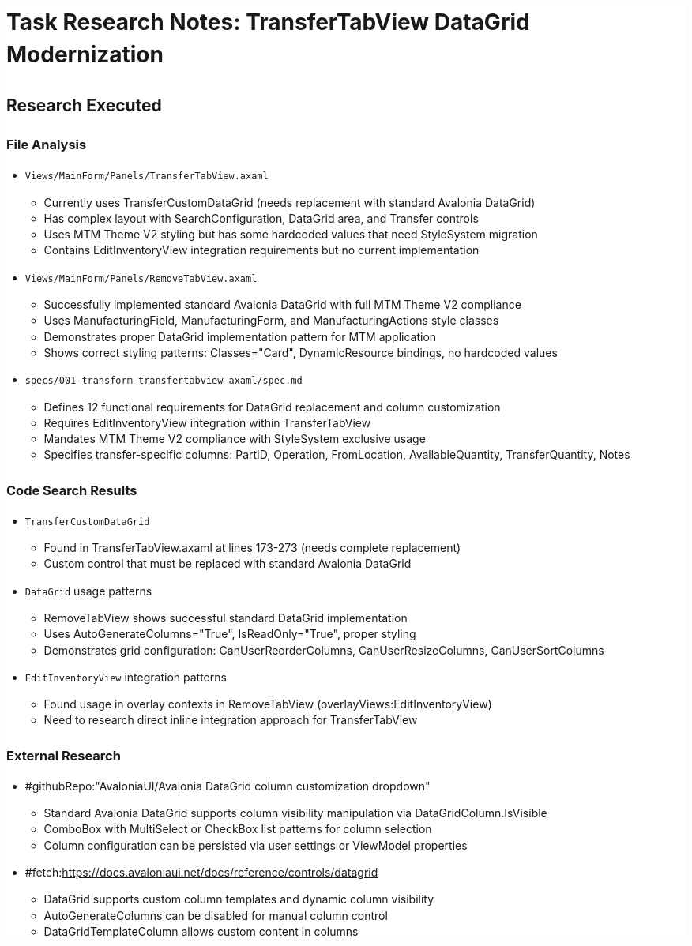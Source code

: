 # Task Research Notes: TransferTabView DataGrid Modernization

## Research Executed

### File Analysis

- `Views/MainForm/Panels/TransferTabView.axaml`
  - Currently uses TransferCustomDataGrid (needs replacement with standard Avalonia DataGrid)
  - Has complex layout with SearchConfiguration, DataGrid area, and Transfer controls
  - Uses MTM Theme V2 styling but has some hardcoded values that need StyleSystem migration
  - Contains EditInventoryView integration requirements but no current implementation
  
- `Views/MainForm/Panels/RemoveTabView.axaml`  
  - Successfully implemented standard Avalonia DataGrid with full MTM Theme V2 compliance
  - Uses ManufacturingField, ManufacturingForm, and ManufacturingActions style classes
  - Demonstrates proper DataGrid implementation pattern for MTM application
  - Shows correct styling patterns: Classes="Card", DynamicResource bindings, no hardcoded values

- `specs/001-transform-transfertabview-axaml/spec.md`
  - Defines 12 functional requirements for DataGrid replacement and column customization
  - Requires EditInventoryView integration within TransferTabView
  - Mandates MTM Theme V2 compliance with StyleSystem exclusive usage
  - Specifies transfer-specific columns: PartID, Operation, FromLocation, AvailableQuantity, TransferQuantity, Notes

### Code Search Results

- `TransferCustomDataGrid`
  - Found in TransferTabView.axaml at lines 173-273 (needs complete replacement)
  - Custom control that must be replaced with standard Avalonia DataGrid
  
- `DataGrid` usage patterns
  - RemoveTabView shows successful standard DataGrid implementation
  - Uses AutoGenerateColumns="True", IsReadOnly="True", proper styling
  - Demonstrates grid configuration: CanUserReorderColumns, CanUserResizeColumns, CanUserSortColumns

- `EditInventoryView` integration patterns
  - Found usage in overlay contexts in RemoveTabView (overlayViews:EditInventoryView)
  - Need to research direct inline integration approach for TransferTabView

### External Research

- #githubRepo:"AvaloniaUI/Avalonia DataGrid column customization dropdown"
  - Standard Avalonia DataGrid supports column visibility manipulation via DataGridColumn.IsVisible
  - ComboBox with MultiSelect or CheckBox list patterns for column selection
  - Column configuration can be persisted via user settings or ViewModel properties

- #fetch:<https://docs.avaloniaui.net/docs/reference/controls/datagrid>
  - DataGrid supports custom column templates and dynamic column visibility
  - AutoGenerateColumns can be disabled for manual column control
  - DataGridTemplateColumn allows custom content in columns
